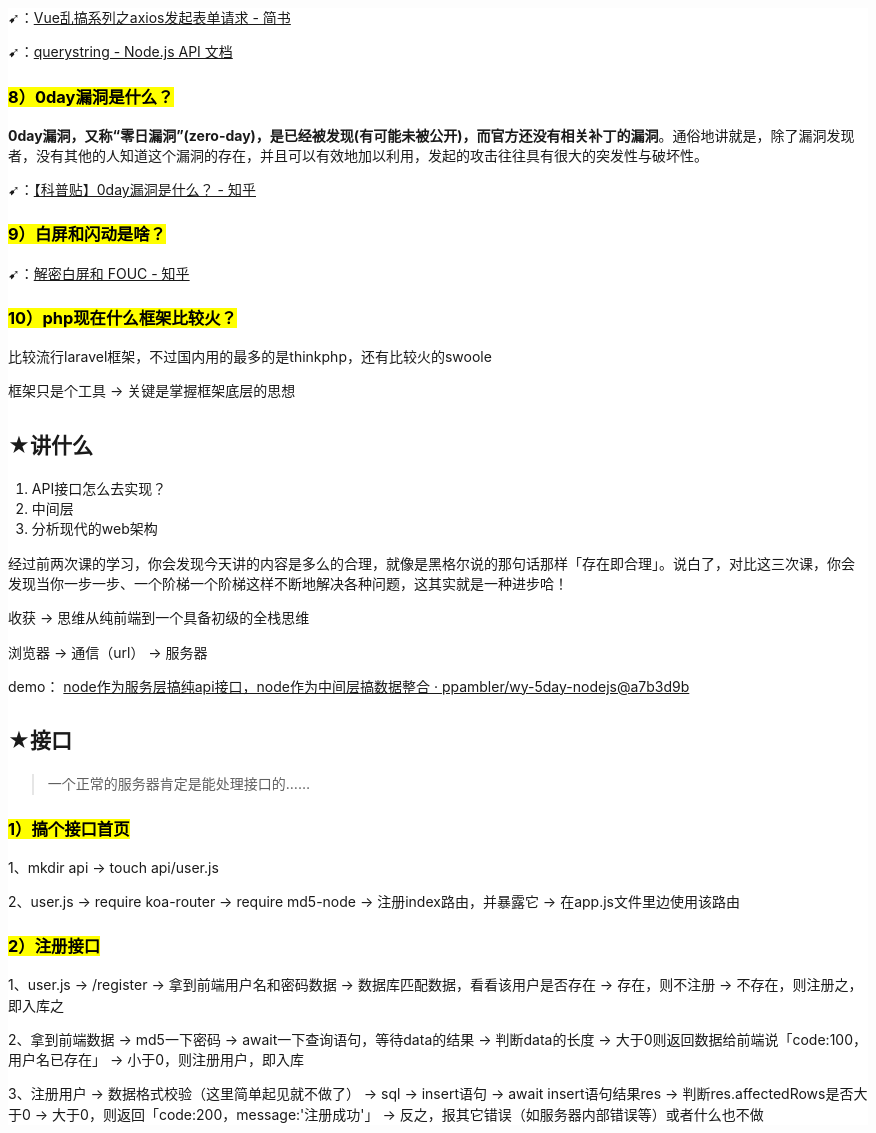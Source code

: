 ➹：[Vue乱搞系列之axios发起表单请求 - 简书](https://www.jianshu.com/p/b22d03dfe006)

➹：[querystring - Node.js API 文档](http://nodejs.cn/api/querystring.html#querystring_querystring_stringify_obj_sep_eq_options)

### <mark>8）0day漏洞是什么？</mark>

**0day漏洞，又称“零日漏洞”(zero-day)，是已经被发现(有可能未被公开)，而官方还没有相关补丁的漏洞**。通俗地讲就是，除了漏洞发现者，没有其他的人知道这个漏洞的存在，并且可以有效地加以利用，发起的攻击往往具有很大的突发性与破坏性。

➹：[【科普贴】0day漏洞是什么？ - 知乎](https://zhuanlan.zhihu.com/p/30044629)

### <mark>9）白屏和闪动是啥？</mark>

➹：[解密白屏和 FOUC - 知乎](https://zhuanlan.zhihu.com/p/33448591)

### <mark>10）php现在什么框架比较火？</mark>

比较流行laravel框架，不过国内用的最多的是thinkphp，还有比较火的swoole

框架只是个工具 -> 关键是掌握框架底层的思想

## ★讲什么

1. API接口怎么去实现？
2. 中间层
3. 分析现代的web架构

经过前两次课的学习，你会发现今天讲的内容是多么的合理，就像是黑格尔说的那句话那样「存在即合理」。说白了，对比这三次课，你会发现当你一步一步、一个阶梯一个阶梯这样不断地解决各种问题，这其实就是一种进步哈！

收获 -> 思维从纯前端到一个具备初级的全栈思维

浏览器 -> 通信（url） -> 服务器

demo： [node作为服务层搞纯api接口，node作为中间层搞数据整合 · ppambler/wy-5day-nodejs@a7b3d9b](https://github.com/ppambler/wy-5day-nodejs/commit/a7b3d9b35f8722a4d4e2c4ecb73a202a6922b336)

## ★接口

> 一个正常的服务器肯定是能处理接口的……

### <mark>1）搞个接口首页</mark>

1、mkdir api -> touch api/user.js

2、user.js -> require koa-router -> require md5-node -> 注册index路由，并暴露它 -> 在app.js文件里边使用该路由

### <mark>2）注册接口</mark>

1、user.js -> /register  -> 拿到前端用户名和密码数据 -> 数据库匹配数据，看看该用户是否存在 -> 存在，则不注册 -> 不存在，则注册之，即入库之

2、拿到前端数据 -> md5一下密码 -> await一下查询语句，等待data的结果 -> 判断data的长度 -> 大于0则返回数据给前端说「code:100，用户名已存在」 -> 小于0，则注册用户，即入库

3、注册用户 -> 数据格式校验（这里简单起见就不做了） -> sql -> insert语句 -> await insert语句结果res -> 判断res.affectedRows是否大于0 -> 大于0，则返回「code:200，message:'注册成功'」 -> 反之，报其它错误（如服务器内部错误等）或者什么也不做
